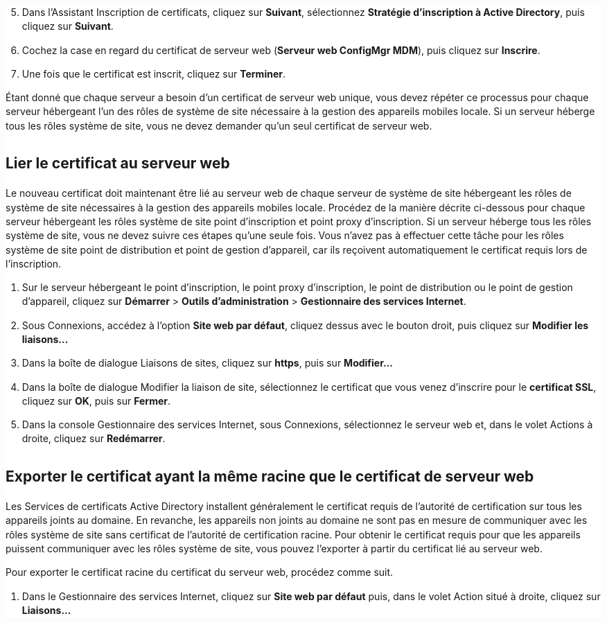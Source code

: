 5.  Dans l’Assistant Inscription de certificats, cliquez sur **Suivant**, sélectionnez **Stratégie d’inscription à Active Directory**, puis cliquez sur **Suivant**.  

6.  Cochez la case en regard du certificat de serveur web (**Serveur web ConfigMgr MDM**), puis cliquez sur **Inscrire**.  

7.  Une fois que le certificat est inscrit, cliquez sur **Terminer**.  

 Étant donné que chaque serveur a besoin d’un certificat de serveur web unique, vous devez répéter ce processus pour chaque serveur hébergeant l’un des rôles de système de site nécessaire à la gestion des appareils mobiles locale.  Si un serveur héberge tous les rôles système de site, vous ne devez demander qu’un seul certificat de serveur web.  

##  <a name="a-namebkmkbindcerta-bind-the-certificate-to-the-web-server"></a><a name="bkmk_bindCert"></a> Lier le certificat au serveur web  
 Le nouveau certificat doit maintenant être lié au serveur web de chaque serveur de système de site hébergeant les rôles de système de site nécessaires à la gestion des appareils mobiles locale. Procédez de la manière décrite ci-dessous pour chaque serveur hébergeant les rôles système de site point d’inscription et point proxy d’inscription. Si un serveur héberge tous les rôles système de site, vous ne devez suivre ces étapes qu’une seule fois. Vous n’avez pas à effectuer cette tâche pour les rôles système de site point de distribution et point de gestion d’appareil, car ils reçoivent automatiquement le certificat requis lors de l’inscription.  

1.  Sur le serveur hébergeant le point d’inscription, le point proxy d’inscription, le point de distribution ou le point de gestion d’appareil, cliquez sur **Démarrer** > **Outils d’administration** > **Gestionnaire des services Internet**.  

2.  Sous Connexions, accédez à l’option **Site web par défaut**, cliquez dessus avec le bouton droit, puis cliquez sur **Modifier les liaisons...**  

3.  Dans la boîte de dialogue Liaisons de sites, cliquez sur **https**, puis sur **Modifier...**  

4.  Dans la boîte de dialogue Modifier la liaison de site, sélectionnez le certificat que vous venez d’inscrire pour le **certificat SSL**, cliquez sur **OK**, puis sur **Fermer**.  

5.  Dans la console Gestionnaire des services Internet, sous Connexions, sélectionnez le serveur web et, dans le volet Actions à droite, cliquez sur **Redémarrer**.  

##  <a name="a-namebkmkexportcerta-export-the-certificate-with-the-same-root-as-the-web-server-certificate"></a><a name="bkmk_exportCert"></a> Exporter le certificat ayant la même racine que le certificat de serveur web  
 Les Services de certificats Active Directory installent généralement le certificat requis de l’autorité de certification sur tous les appareils joints au domaine. En revanche, les appareils non joints au domaine ne sont pas en mesure de communiquer avec les rôles système de site sans certificat de l’autorité de certification racine. Pour obtenir le certificat requis pour que les appareils puissent communiquer avec les rôles système de site, vous pouvez l’exporter à partir du certificat lié au serveur web.  

 Pour exporter le certificat racine du certificat du serveur web, procédez comme suit.  

1.  Dans le Gestionnaire des services Internet, cliquez sur **Site web par défaut** puis, dans le volet Action situé à droite, cliquez sur **Liaisons...**  
